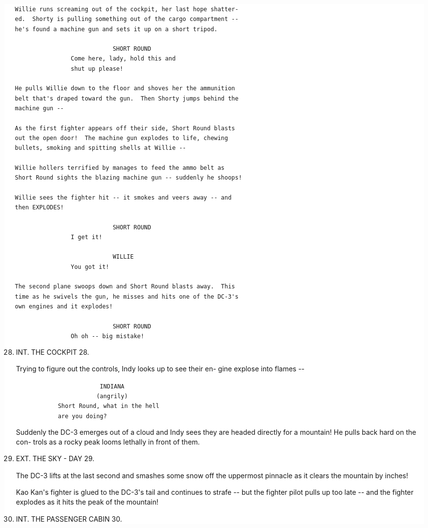        Willie runs screaming out of the cockpit, her last hope shatter-
       ed.  Shorty is pulling something out of the cargo compartment --
       he's found a machine gun and sets it up on a short tripod.

                                   SHORT ROUND
                       Come here, lady, hold this and
                       shut up please!

       He pulls Willie down to the floor and shoves her the ammunition
       belt that's draped toward the gun.  Then Shorty jumps behind the
       machine gun --

       As the first fighter appears off their side, Short Round blasts
       out the open door!  The machine gun explodes to life, chewing
       bullets, smoking and spitting shells at Willie --

       Willie hollers terrified by manages to feed the ammo belt as
       Short Round sights the blazing machine gun -- suddenly he shoops!

       Willie sees the fighter hit -- it smokes and veers away -- and
       then EXPLODES!

                                   SHORT ROUND
                       I get it!

                                   WILLIE
                       You got it!

       The second plane swoops down and Short Round blasts away.  This
       time as he swivels the gun, he misses and hits one of the DC-3's
       own engines and it explodes!

                                   SHORT ROUND
                       Oh oh -- big mistake!

28.    INT.  THE COCKPIT                                              28.

       Trying to figure out the controls, Indy looks up to see their en-
       gine explose into flames --

                                   INDIANA
                                  (angrily)
                       Short Round, what in the hell
                       are you doing?

       Suddenly the DC-3 emerges out of a cloud and Indy sees they are
       headed directly for a mountain!  He pulls back hard on the con-
       trols as a rocky peak looms lethally in front of them.

29.    EXT.  THE SKY - DAY                                            29.

       The DC-3 lifts at the last second and smashes some snow off the
       uppermost pinnacle as it clears the mountain by inches!

       Kao Kan's fighter is glued to the DC-3's tail and continues to
       strafe -- but the fighter pilot pulls up too late -- and the
       fighter explodes as it hits the peak of the mountain!

30.    INT.  THE PASSENGER CABIN                                      30.
